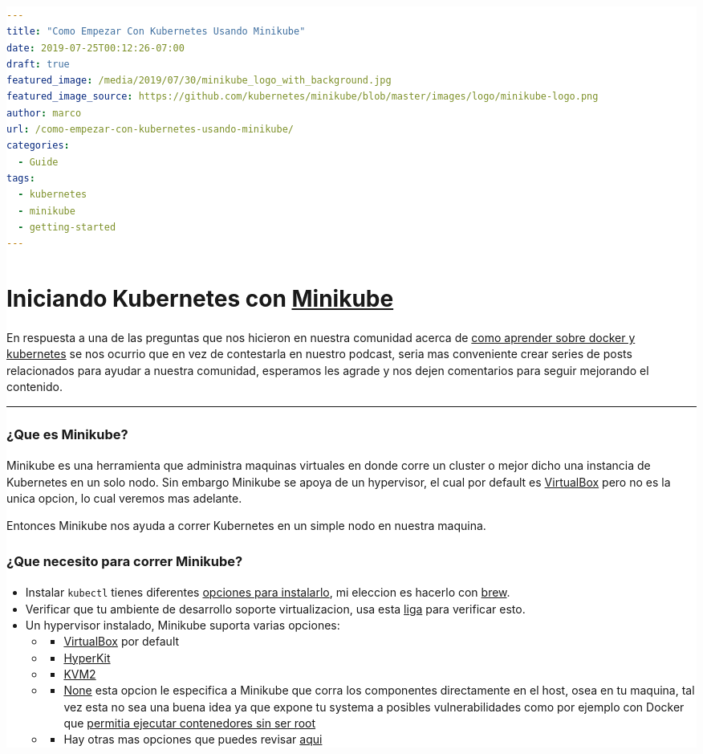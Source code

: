 ```yaml
---
title: "Como Empezar Con Kubernetes Usando Minikube"
date: 2019-07-25T00:12:26-07:00
draft: true
featured_image: /media/2019/07/30/minikube_logo_with_background.jpg
featured_image_source: https://github.com/kubernetes/minikube/blob/master/images/logo/minikube-logo.png
author: marco
url: /como-empezar-con-kubernetes-usando-minikube/
categories:
  - Guide
tags:
  - kubernetes
  - minikube
  - getting-started
---
```


# Iniciando Kubernetes con [Minikube][minikube]

En respuesta a una de las preguntas que nos hicieron en nuestra comunidad acerca de 
[como aprender sobre docker y kubernetes][pregunta-comunidad] 
se nos ocurrio que en vez de contestarla en nuestro podcast, seria mas conveniente crear series de posts relacionados 
para ayudar a nuestra comunidad, esperamos les agrade y nos dejen comentarios para seguir mejorando el contenido.

---
### ¿Que es Minikube?

Minikube es una herramienta que administra maquinas virtuales en donde corre un cluster o mejor dicho una 
instancia de Kubernetes en un solo nodo. Sin embargo Minikube se apoya de un hypervisor, el cual por 
default es [VirtualBox][] pero no es la unica opcion, lo cual veremos mas adelante.

Entonces Minikube nos ayuda a correr Kubernetes en un simple nodo en nuestra maquina.

### ¿Que necesito para correr Minikube?

- Instalar `kubectl` tienes diferentes [opciones para instalarlo][kubectl-instalation], mi eleccion es 
hacerlo con [brew][homebrew].
- Verificar que tu ambiente de desarrollo soporte virtualizacion, usa esta [liga][before-you-begin] para 
verificar esto.
- Un hypervisor instalado, Minikube suporta varias opciones: 
   - - [VirtualBox][] por default
   - - [HyperKit][]
   - - [KVM2][]
   - - [None][vmdriver-none] esta opcion le especifica a Minikube que corra los componentes directamente en el host,
     osea en tu maquina, tal vez esta no sea una buena idea ya que expone tu systema a posibles vulnerabilidades 
     como por ejemplo con Docker que [permitia ejecutar contenedores sin ser root][docker-security-update]
   - - Hay otras mas opciones que puedes revisar [aqui][vmdrivers]


[minikube]: https://github.com/kubernetes/minikube
[pregunta-comunidad]: https://www.facebook.com/domix/posts/10157208622688815?comment_id=10157208975498815&comment_tracking=%7B%22tn%22%3A%22R%22%7D
[virtualbox]: https://www.virtualbox.org
[before-you-begin]: https://kubernetes.io/docs/tasks/tools/install-minikube/#before-you-begin
[hyperkit]: https://github.com/moby/hyperkit
[kvm2]: https://github.com/kubernetes/minikube/blob/master/docs/drivers.md#kvm2-driver
[vmdriver-none]: https://github.com/kubernetes/minikube/blob/master/docs/vmdriver-none.md
[docker-security-update]: https://blog.docker.com/2019/02/docker-security-update-cve-2018-5736-and-container-security-best-practices/
[vmdrivers]: https://github.com/kubernetes/minikube/blob/master/docs/drivers.md
[minikube-instalation]: https://kubernetes.io/docs/tasks/tools/install-minikube/
[homebrew]: https://brew.sh
[hyperkit-instalation]: https://github.com/kubernetes/minikube/blob/master/docs/drivers.md#hyperkit-driver
[docker-desktop]: https://www.docker.com/products/docker-desktop
[kubectl-instalation]: https://kubernetes.io/docs/tasks/tools/install-kubectl/